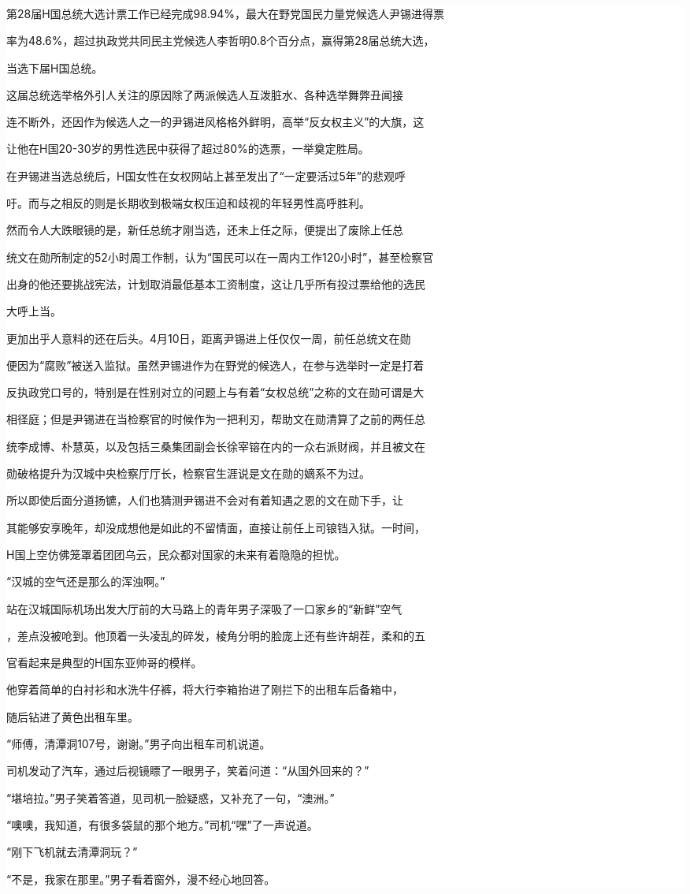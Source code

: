 第28届H国总统大选计票工作已经完成98.94%，最大在野党国民力量党候选人尹锡进得票

率为48.6%，超过执政党共同民主党候选人李哲明0.8个百分点，赢得第28届总统大选，

当选下届H国总统。

这届总统选举格外引人关注的原因除了两派候选人互泼脏水、各种选举舞弊丑闻接

连不断外，还因作为候选人之一的尹锡进风格格外鲜明，高举“反女权主义”的大旗，这

让他在H国20-30岁的男性选民中获得了超过80%的选票，一举奠定胜局。

在尹锡进当选总统后，H国女性在女权网站上甚至发出了“一定要活过5年”的悲观呼

吁。而与之相反的则是长期收到极端女权压迫和歧视的年轻男性高呼胜利。

然而令人大跌眼镜的是，新任总统才刚当选，还未上任之际，便提出了废除上任总

统文在勋所制定的52小时周工作制，认为“国民可以在一周内工作120小时”，甚至检察官

出身的他还要挑战宪法，计划取消最低基本工资制度，这让几乎所有投过票给他的选民

大呼上当。

更加出乎人意料的还在后头。4月10日，距离尹锡进上任仅仅一周，前任总统文在勋

便因为“腐败”被送入监狱。虽然尹锡进作为在野党的候选人，在参与选举时一定是打着

反执政党口号的，特别是在性别对立的问题上与有着“女权总统”之称的文在勋可谓是大

相径庭；但是尹锡进在当检察官的时候作为一把利刃，帮助文在勋清算了之前的两任总

统李成博、朴慧英，以及包括三桑集团副会长徐宰镕在内的一众右派财阀，并且被文在

勋破格提升为汉城中央检察厅厅长，检察官生涯说是文在勋的嫡系不为过。

所以即使后面分道扬镳，人们也猜测尹锡进不会对有着知遇之恩的文在勋下手，让

其能够安享晚年，却没成想他是如此的不留情面，直接让前任上司锒铛入狱。一时间，

H国上空仿佛笼罩着团团乌云，民众都对国家的未来有着隐隐的担忧。

“汉城的空气还是那么的浑浊啊。”

站在汉城国际机场出发大厅前的大马路上的青年男子深吸了一口家乡的“新鲜”空气

，差点没被呛到。他顶着一头凌乱的碎发，棱角分明的脸庞上还有些许胡茬，柔和的五

官看起来是典型的H国东亚帅哥的模样。

他穿着简单的白衬衫和水洗牛仔裤，将大行李箱抬进了刚拦下的出租车后备箱中，

随后钻进了黄色出租车里。

“师傅，清潭洞107号，谢谢。”男子向出租车司机说道。

司机发动了汽车，通过后视镜瞟了一眼男子，笑着问道：“从国外回来的？”

“堪培拉。”男子笑着答道，见司机一脸疑惑，又补充了一句，“澳洲。”

“噢噢，我知道，有很多袋鼠的那个地方。”司机“嘿”了一声说道。

“刚下飞机就去清潭洞玩？”

“不是，我家在那里。”男子看着窗外，漫不经心地回答。
